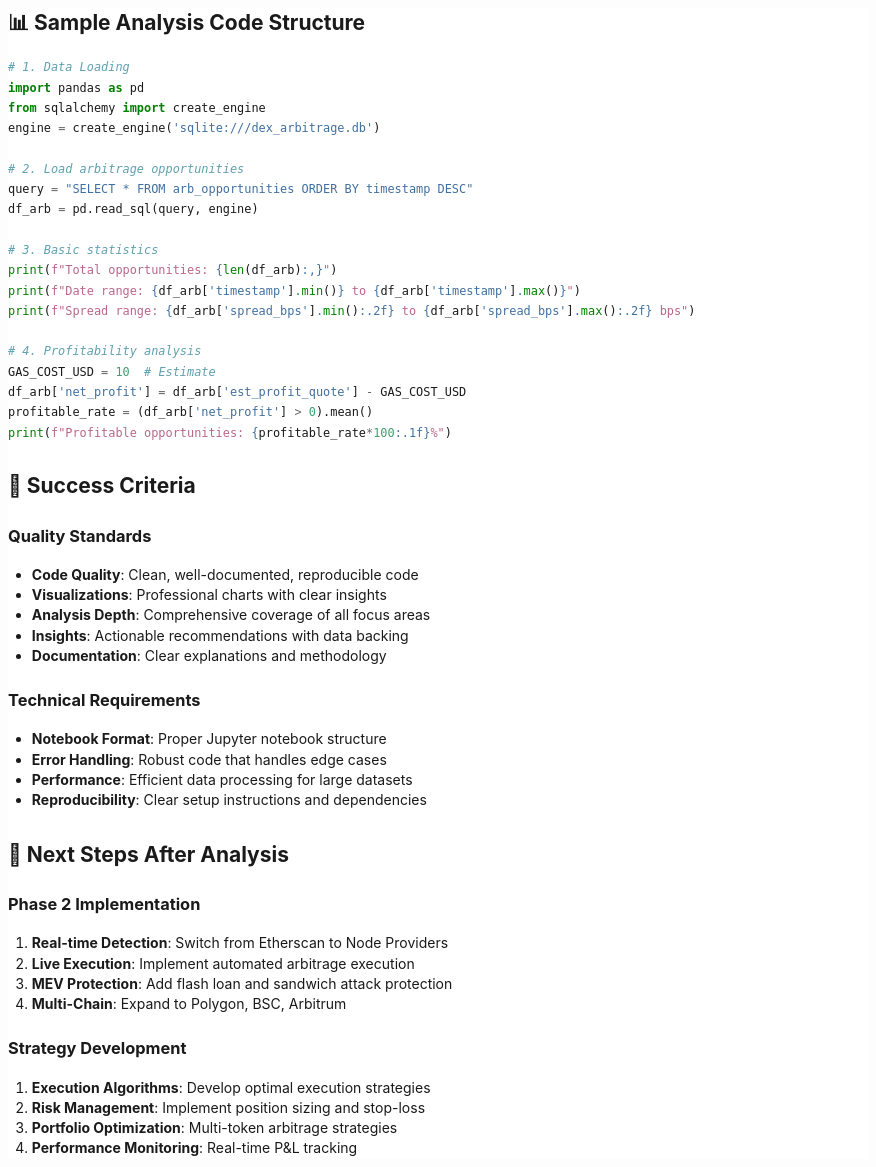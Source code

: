 ## 📊 **Sample Analysis Code Structure**

```python
# 1. Data Loading
import pandas as pd
from sqlalchemy import create_engine
engine = create_engine('sqlite:///dex_arbitrage.db')

# 2. Load arbitrage opportunities
query = "SELECT * FROM arb_opportunities ORDER BY timestamp DESC"
df_arb = pd.read_sql(query, engine)

# 3. Basic statistics
print(f"Total opportunities: {len(df_arb):,}")
print(f"Date range: {df_arb['timestamp'].min()} to {df_arb['timestamp'].max()}")
print(f"Spread range: {df_arb['spread_bps'].min():.2f} to {df_arb['spread_bps'].max():.2f} bps")

# 4. Profitability analysis
GAS_COST_USD = 10  # Estimate
df_arb['net_profit'] = df_arb['est_profit_quote'] - GAS_COST_USD
profitable_rate = (df_arb['net_profit'] > 0).mean()
print(f"Profitable opportunities: {profitable_rate*100:.1f}%")
```

## 🎯 **Success Criteria**

### **Quality Standards**
- **Code Quality**: Clean, well-documented, reproducible code
- **Visualizations**: Professional charts with clear insights
- **Analysis Depth**: Comprehensive coverage of all focus areas
- **Insights**: Actionable recommendations with data backing
- **Documentation**: Clear explanations and methodology

### **Technical Requirements**
- **Notebook Format**: Proper Jupyter notebook structure
- **Error Handling**: Robust code that handles edge cases
- **Performance**: Efficient data processing for large datasets
- **Reproducibility**: Clear setup instructions and dependencies

## 🚀 **Next Steps After Analysis**

### **Phase 2 Implementation**
1. **Real-time Detection**: Switch from Etherscan to Node Providers
2. **Live Execution**: Implement automated arbitrage execution
3. **MEV Protection**: Add flash loan and sandwich attack protection
4. **Multi-Chain**: Expand to Polygon, BSC, Arbitrum

### **Strategy Development**
1. **Execution Algorithms**: Develop optimal execution strategies
2. **Risk Management**: Implement position sizing and stop-loss
3. **Portfolio Optimization**: Multi-token arbitrage strategies
4. **Performance Monitoring**: Real-time P&L tracking
